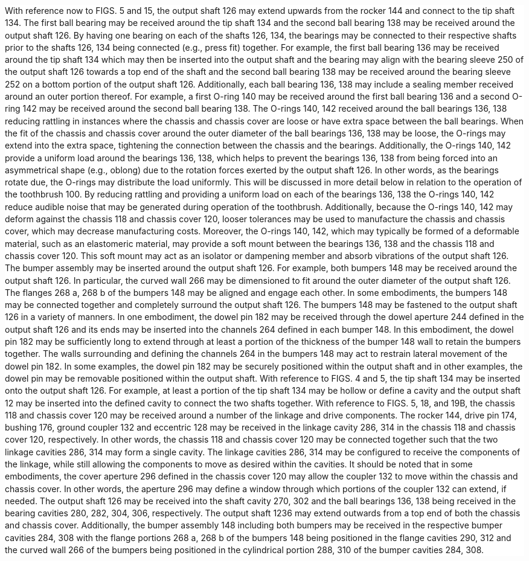 With reference now to FIGS. 5 and 15, the output shaft 126 may extend upwards from the rocker 144 and connect to the tip shaft 134. The first ball bearing may be received around the tip shaft 134 and the second ball bearing 138 may be received around the output shaft 126. By having one bearing on each of the shafts 126, 134, the bearings may be connected to their respective shafts prior to the shafts 126, 134 being connected (e.g., press fit) together. For example, the first ball bearing 136 may be received around the tip shaft 134 which may then be inserted into the output shaft and the bearing may align with the bearing sleeve 250 of the output shaft 126 towards a top end of the shaft and the second ball bearing 138 may be received around the bearing sleeve 252 on a bottom portion of the output shaft 126. Additionally, each ball bearing 136, 138 may include a sealing member received around an outer portion thereof. For example, a first O-ring 140 may be received around the first ball bearing 136 and a second O-ring 142 may be received around the second ball bearing 138.
The O-rings 140, 142 received around the ball bearings 136, 138 reducing rattling in instances where the chassis and chassis cover are loose or have extra space between the ball bearings. When the fit of the chassis and chassis cover around the outer diameter of the ball bearings 136, 138 may be loose, the O-rings may extend into the extra space, tightening the connection between the chassis and the bearings. Additionally, the O-rings 140, 142 provide a uniform load around the bearings 136, 138, which helps to prevent the bearings 136, 138 from being forced into an asymmetrical shape (e.g., oblong) due to the rotation forces exerted by the output shaft 126. In other words, as the bearings rotate due, the O-rings may distribute the load uniformly. This will be discussed in more detail below in relation to the operation of the toothbrush 100.
By reducing rattling and providing a uniform load on each of the bearings 136, 138 the O-rings 140, 142 reduce audible noise that may be generated during operation of the toothbrush. Additionally, because the O-rings 140, 142 may deform against the chassis 118 and chassis cover 120, looser tolerances may be used to manufacture the chassis and chassis cover, which may decrease manufacturing costs. Moreover, the O-rings 140, 142, which may typically be formed of a deformable material, such as an elastomeric material, may provide a soft mount between the bearings 136, 138 and the chassis 118 and chassis cover 120. This soft mount may act as an isolator or dampening member and absorb vibrations of the output shaft 126.
The bumper assembly may be inserted around the output shaft 126. For example, both bumpers 148 may be received around the output shaft 126. In particular, the curved wall 266 may be dimensioned to fit around the outer diameter of the output shaft 126. The flanges 268 a, 268 b of the bumpers 148 may be aligned and engage each other. In some embodiments, the bumpers 148 may be connected together and completely surround the output shaft 126. The bumpers 148 may be fastened to the output shaft 126 in a variety of manners. In one embodiment, the dowel pin 182 may be received through the dowel aperture 244 defined in the output shaft 126 and its ends may be inserted into the channels 264 defined in each bumper 148. In this embodiment, the dowel pin 182 may be sufficiently long to extend through at least a portion of the thickness of the bumper 148 wall to retain the bumpers together. The walls surrounding and defining the channels 264 in the bumpers 148 may act to restrain lateral movement of the dowel pin 182. In some examples, the dowel pin 182 may be securely positioned within the output shaft and in other examples, the dowel pin may be removable positioned within the output shaft.
With reference to FIGS. 4 and 5, the tip shaft 134 may be inserted onto the output shaft 126. For example, at least a portion of the tip shaft 134 may be hollow or define a cavity and the output shaft 12 may be inserted into the defined cavity to connect the two shafts together.
With reference to FIGS. 5, 18, and 19B, the chassis 118 and chassis cover 120 may be received around a number of the linkage and drive components. The rocker 144, drive pin 174, bushing 176, ground coupler 132 and eccentric 128 may be received in the linkage cavity 286, 314 in the chassis 118 and chassis cover 120, respectively. In other words, the chassis 118 and chassis cover 120 may be connected together such that the two linkage cavities 286, 314 may form a single cavity. The linkage cavities 286, 314 may be configured to receive the components of the linkage, while still allowing the components to move as desired within the cavities. It should be noted that in some embodiments, the cover aperture 296 defined in the chassis cover 120 may allow the coupler 132 to move within the chassis and chassis cover. In other words, the aperture 296 may define a window through which portions of the coupler 132 can extend, if needed.
The output shaft 126 may be received into the shaft cavity 270, 302 and the ball bearings 136, 138 being received in the bearing cavities 280, 282, 304, 306, respectively. The output shaft 1236 may extend outwards from a top end of both the chassis and chassis cover. Additionally, the bumper assembly 148 including both bumpers may be received in the respective bumper cavities 284, 308 with the flange portions 268 a, 268 b of the bumpers 148 being positioned in the flange cavities 290, 312 and the curved wall 266 of the bumpers being positioned in the cylindrical portion 288, 310 of the bumper cavities 284, 308.